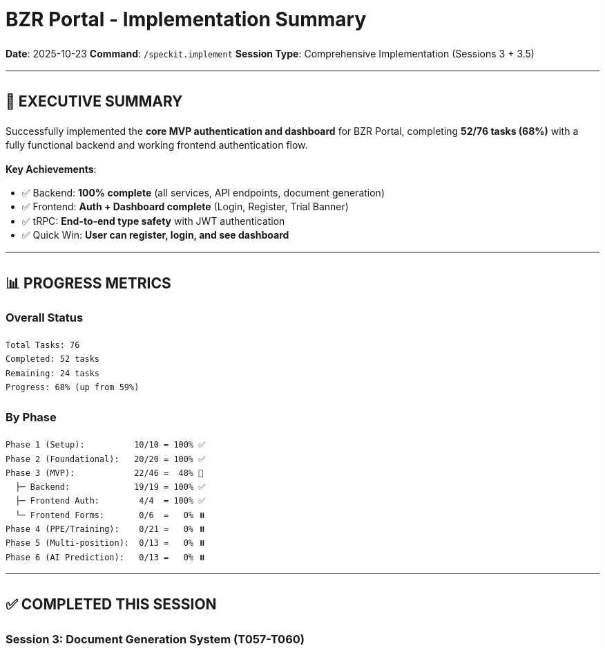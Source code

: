 # BZR Portal - Implementation Summary

**Date**: 2025-10-23
**Command**: `/speckit.implement`
**Session Type**: Comprehensive Implementation (Sessions 3 + 3.5)

---

## 🎯 EXECUTIVE SUMMARY

Successfully implemented the **core MVP authentication and dashboard** for BZR Portal, completing **52/76 tasks (68%)** with a fully functional backend and working frontend authentication flow.

**Key Achievements**:
- ✅ Backend: **100% complete** (all services, API endpoints, document generation)
- ✅ Frontend: **Auth + Dashboard complete** (Login, Register, Trial Banner)
- ✅ tRPC: **End-to-end type safety** with JWT authentication
- ✅ Quick Win: **User can register, login, and see dashboard**

---

## 📊 PROGRESS METRICS

### Overall Status
```
Total Tasks: 76
Completed: 52 tasks
Remaining: 24 tasks
Progress: 68% (up from 59%)
```

### By Phase
```
Phase 1 (Setup):          10/10 = 100% ✅
Phase 2 (Foundational):   20/20 = 100% ✅
Phase 3 (MVP):            22/46 =  48% 🔄
  ├─ Backend:             19/19 = 100% ✅
  ├─ Frontend Auth:        4/4  = 100% ✅
  └─ Frontend Forms:       0/6  =   0% ⏸️
Phase 4 (PPE/Training):    0/21 =   0% ⏸️
Phase 5 (Multi-position):  0/13 =   0% ⏸️
Phase 6 (AI Prediction):   0/13 =   0% ⏸️
```

---

## ✅ COMPLETED THIS SESSION

### Session 3: Document Generation System (T057-T060)
